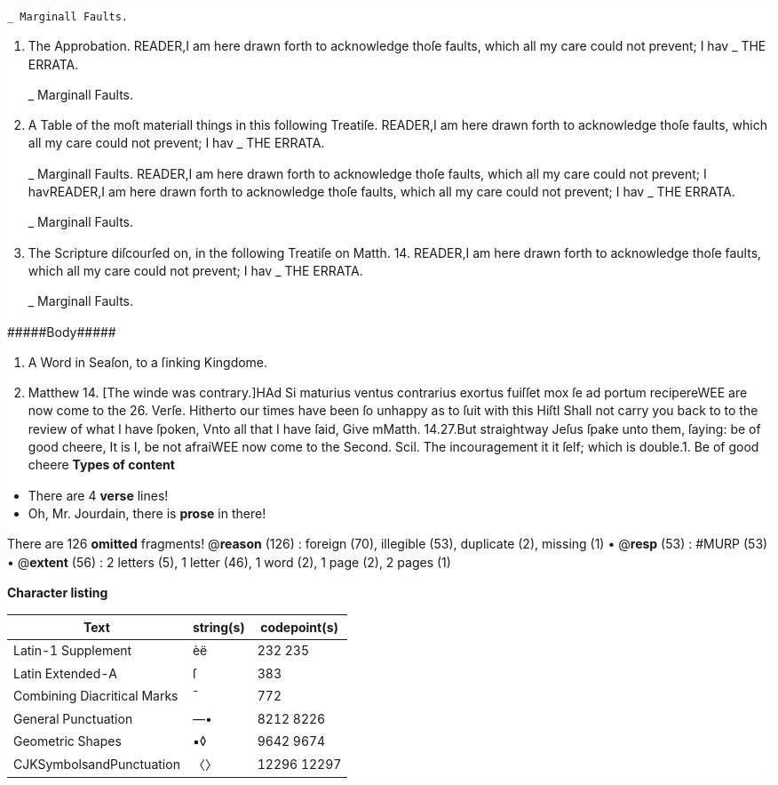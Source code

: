     _ Marginall Faults.

1. The Approbation.
READER,I am here drawn forth to acknowledge thoſe faults, which all my care could not prevent; I hav
    _ THE ERRATA.

    _ Marginall Faults.

1. A Table of the moſt materiall things in this following Treatiſe.
READER,I am here drawn forth to acknowledge thoſe faults, which all my care could not prevent; I hav
    _ THE ERRATA.

    _ Marginall Faults.
READER,I am here drawn forth to acknowledge thoſe faults, which all my care could not prevent; I havREADER,I am here drawn forth to acknowledge thoſe faults, which all my care could not prevent; I hav
    _ THE ERRATA.

    _ Marginall Faults.

1. The Scripture diſcourſed on, in the following Treatiſe on Matth. 14.
READER,I am here drawn forth to acknowledge thoſe faults, which all my care could not prevent; I hav
    _ THE ERRATA.

    _ Marginall Faults.

#####Body#####

1. A Word in Seaſon, to a ſinking Kingdome.

1. Matthew 14.
[The winde was contrary.]HAd
Si maturius ventus contrarius exortus fuiſſet mox ſe ad portum recipereWEE are now come to the 26. Verſe. Hitherto our times have been ſo unhappy as to ſuit with this HiſtI Shall not carry you back to to the review of what I have ſpoken, Vnto all that I have ſaid, Give mMatth. 14.27.But straightway Jeſus ſpake unto them, ſaying: be of good cheere, It is I, be not afraiWEE now come to the Second. Scil. The incouragement it it ſelf; which is double.1. Be of good cheere
**Types of content**

  * There are 4 **verse** lines!
  * Oh, Mr. Jourdain, there is **prose** in there!

There are 126 **omitted** fragments! 
 @__reason__ (126) : foreign (70), illegible (53), duplicate (2), missing (1)  •  @__resp__ (53) : #MURP (53)  •  @__extent__ (56) : 2 letters (5), 1 letter (46), 1 word (2), 1 page (2), 2 pages (1)

**Character listing**


|Text|string(s)|codepoint(s)|
|---|---|---|
|Latin-1 Supplement|èë|232 235|
|Latin Extended-A|ſ|383|
|Combining             Diacritical Marks|̄|772|
|General Punctuation|—•|8212 8226|
|Geometric Shapes|▪◊|9642 9674|
|CJKSymbolsandPunctuation|〈〉|12296 12297|
